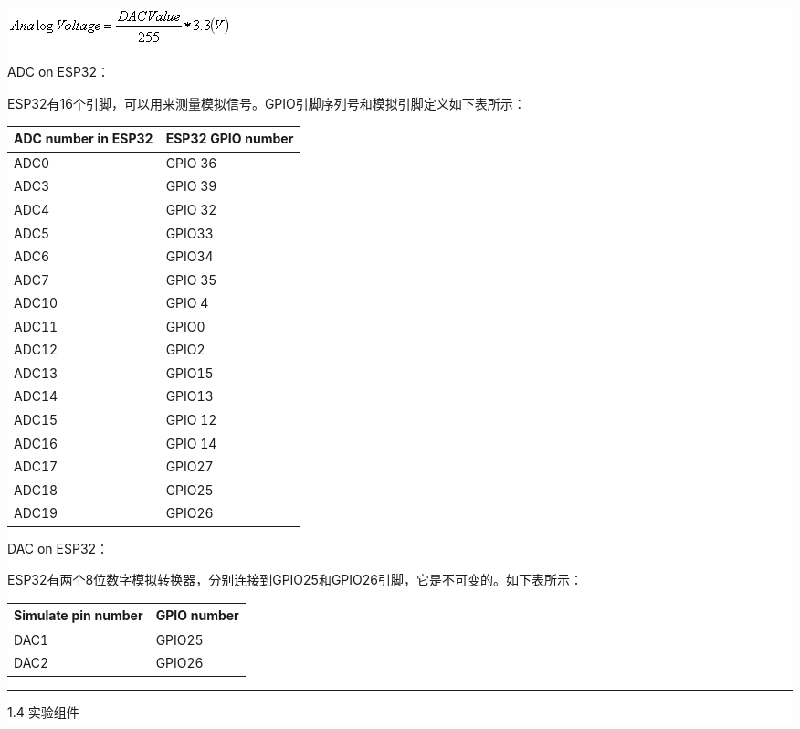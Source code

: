 ![img](./media/201304.png)

ADC on ESP32：

ESP32有16个引脚，可以用来测量模拟信号。GPIO引脚序列号和模拟引脚定义如下表所示：

| **ADC number in ESP32** | **ESP32 GPIO number** |
| ----------------------- | --------------------- |
| ADC0                    | GPIO 36               |
| ADC3                    | GPIO 39               |
| ADC4                    | GPIO 32               |
| ADC5                    | GPIO33                |
| ADC6                    | GPIO34                |
| ADC7                    | GPIO 35               |
| ADC10                   | GPIO 4                |
| ADC11                   | GPIO0                 |
| ADC12                   | GPIO2                 |
| ADC13                   | GPIO15                |
| ADC14                   | GPIO13                |
| ADC15                   | GPIO 12               |
| ADC16                   | GPIO 14               |
| ADC17                   | GPIO27                |
| ADC18                   | GPIO25                |
| ADC19                   | GPIO26                |

DAC on ESP32：

ESP32有两个8位数字模拟转换器，分别连接到GPIO25和GPIO26引脚，它是不可变的。如下表所示：

| **Simulate pin number** | **GPIO number** |
| ----------------------- | --------------- |
| DAC1                    | GPIO25          |
| DAC2                    | GPIO26          |

---

1.4 实验组件
